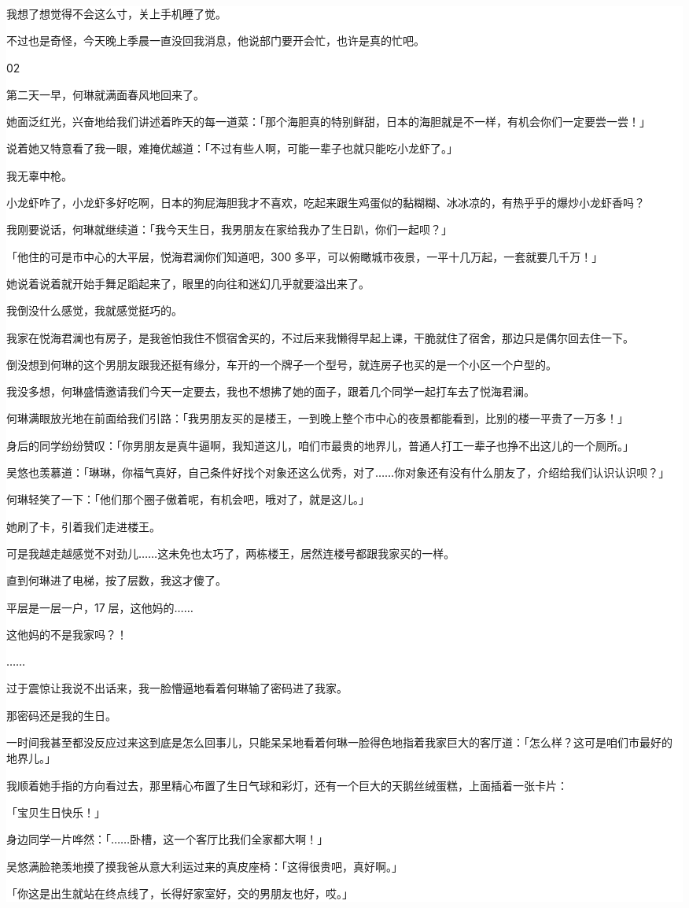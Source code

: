 我想了想觉得不会这么寸，关上手机睡了觉。

不过也是奇怪，今天晚上季晨一直没回我消息，他说部门要开会忙，也许是真的忙吧。

02

第二天一早，何琳就满面春风地回来了。

她面泛红光，兴奋地给我们讲述着昨天的每一道菜：「那个海胆真的特别鲜甜，日本的海胆就是不一样，有机会你们一定要尝一尝！」

说着她又特意看了我一眼，难掩优越道：「不过有些人啊，可能一辈子也就只能吃小龙虾了。」

我无辜中枪。

小龙虾咋了，小龙虾多好吃啊，日本的狗屁海胆我才不喜欢，吃起来跟生鸡蛋似的黏糊糊、冰冰凉的，有热乎乎的爆炒小龙虾香吗？

我刚要说话，何琳就继续道：「我今天生日，我男朋友在家给我办了生日趴，你们一起呗？」

「他住的可是市中心的大平层，悦海君澜你们知道吧，300 多平，可以俯瞰城市夜景，一平十几万起，一套就要几千万！」

她说着说着就开始手舞足蹈起来了，眼里的向往和迷幻几乎就要溢出来了。

我倒没什么感觉，我就感觉挺巧的。

我家在悦海君澜也有房子，是我爸怕我住不惯宿舍买的，不过后来我懒得早起上课，干脆就住了宿舍，那边只是偶尔回去住一下。

倒没想到何琳的这个男朋友跟我还挺有缘分，车开的一个牌子一个型号，就连房子也买的是一个小区一个户型的。

我没多想，何琳盛情邀请我们今天一定要去，我也不想拂了她的面子，跟着几个同学一起打车去了悦海君澜。

何琳满眼放光地在前面给我们引路：「我男朋友买的是楼王，一到晚上整个市中心的夜景都能看到，比别的楼一平贵了一万多！」

身后的同学纷纷赞叹：「你男朋友是真牛逼啊，我知道这儿，咱们市最贵的地界儿，普通人打工一辈子也挣不出这儿的一个厕所。」

吴悠也羡慕道：「琳琳，你福气真好，自己条件好找个对象还这么优秀，对了……你对象还有没有什么朋友了，介绍给我们认识认识呗？」

何琳轻笑了一下：「他们那个圈子傲着呢，有机会吧，哦对了，就是这儿。」

她刷了卡，引着我们走进楼王。

可是我越走越感觉不对劲儿……这未免也太巧了，两栋楼王，居然连楼号都跟我家买的一样。

直到何琳进了电梯，按了层数，我这才傻了。

平层是一层一户，17 层，这他妈的……

这他妈的不是我家吗？！

……

过于震惊让我说不出话来，我一脸懵逼地看着何琳输了密码进了我家。

那密码还是我的生日。

一时间我甚至都没反应过来这到底是怎么回事儿，只能呆呆地看着何琳一脸得色地指着我家巨大的客厅道：「怎么样？这可是咱们市最好的地界儿。」

我顺着她手指的方向看过去，那里精心布置了生日气球和彩灯，还有一个巨大的天鹅丝绒蛋糕，上面插着一张卡片：

「宝贝生日快乐！」

身边同学一片哗然：「……卧槽，这一个客厅比我们全家都大啊！」

吴悠满脸艳羡地摸了摸我爸从意大利运过来的真皮座椅：「这得很贵吧，真好啊。」

「你这是出生就站在终点线了，长得好家室好，交的男朋友也好，哎。」
